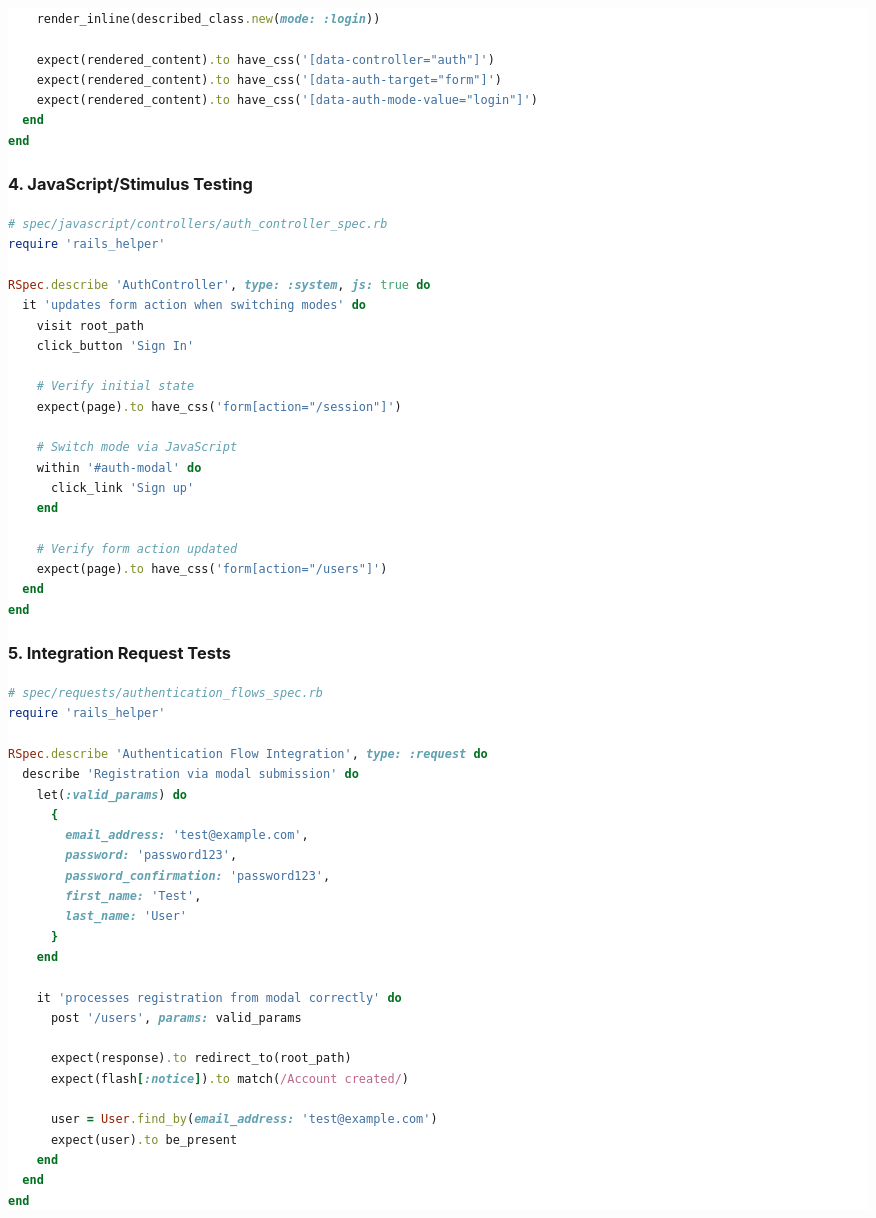 ```ruby
    render_inline(described_class.new(mode: :login))
    
    expect(rendered_content).to have_css('[data-controller="auth"]')
    expect(rendered_content).to have_css('[data-auth-target="form"]')
    expect(rendered_content).to have_css('[data-auth-mode-value="login"]')
  end
end
```

### 4. JavaScript/Stimulus Testing

```ruby
# spec/javascript/controllers/auth_controller_spec.rb
require 'rails_helper'

RSpec.describe 'AuthController', type: :system, js: true do
  it 'updates form action when switching modes' do
    visit root_path
    click_button 'Sign In'
    
    # Verify initial state
    expect(page).to have_css('form[action="/session"]')
    
    # Switch mode via JavaScript
    within '#auth-modal' do
      click_link 'Sign up'
    end
    
    # Verify form action updated
    expect(page).to have_css('form[action="/users"]')
  end
end
```

### 5. Integration Request Tests

```ruby
# spec/requests/authentication_flows_spec.rb
require 'rails_helper'

RSpec.describe 'Authentication Flow Integration', type: :request do
  describe 'Registration via modal submission' do
    let(:valid_params) do
      {
        email_address: 'test@example.com',
        password: 'password123',
        password_confirmation: 'password123',
        first_name: 'Test',
        last_name: 'User'
      }
    end
    
    it 'processes registration from modal correctly' do
      post '/users', params: valid_params
      
      expect(response).to redirect_to(root_path)
      expect(flash[:notice]).to match(/Account created/)
      
      user = User.find_by(email_address: 'test@example.com')
      expect(user).to be_present
    end
  end
end
```
